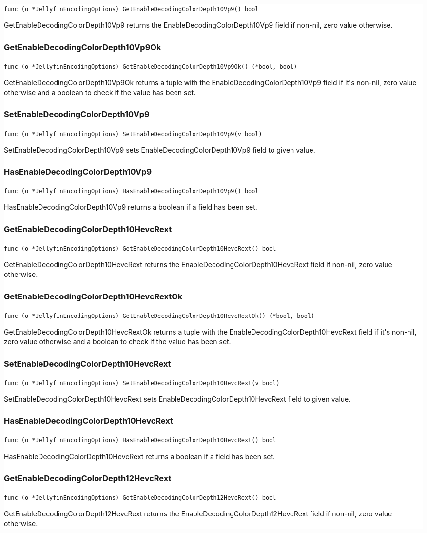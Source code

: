 `func (o *JellyfinEncodingOptions) GetEnableDecodingColorDepth10Vp9() bool`

GetEnableDecodingColorDepth10Vp9 returns the EnableDecodingColorDepth10Vp9 field if non-nil, zero value otherwise.

### GetEnableDecodingColorDepth10Vp9Ok

`func (o *JellyfinEncodingOptions) GetEnableDecodingColorDepth10Vp9Ok() (*bool, bool)`

GetEnableDecodingColorDepth10Vp9Ok returns a tuple with the EnableDecodingColorDepth10Vp9 field if it's non-nil, zero value otherwise
and a boolean to check if the value has been set.

### SetEnableDecodingColorDepth10Vp9

`func (o *JellyfinEncodingOptions) SetEnableDecodingColorDepth10Vp9(v bool)`

SetEnableDecodingColorDepth10Vp9 sets EnableDecodingColorDepth10Vp9 field to given value.

### HasEnableDecodingColorDepth10Vp9

`func (o *JellyfinEncodingOptions) HasEnableDecodingColorDepth10Vp9() bool`

HasEnableDecodingColorDepth10Vp9 returns a boolean if a field has been set.

### GetEnableDecodingColorDepth10HevcRext

`func (o *JellyfinEncodingOptions) GetEnableDecodingColorDepth10HevcRext() bool`

GetEnableDecodingColorDepth10HevcRext returns the EnableDecodingColorDepth10HevcRext field if non-nil, zero value otherwise.

### GetEnableDecodingColorDepth10HevcRextOk

`func (o *JellyfinEncodingOptions) GetEnableDecodingColorDepth10HevcRextOk() (*bool, bool)`

GetEnableDecodingColorDepth10HevcRextOk returns a tuple with the EnableDecodingColorDepth10HevcRext field if it's non-nil, zero value otherwise
and a boolean to check if the value has been set.

### SetEnableDecodingColorDepth10HevcRext

`func (o *JellyfinEncodingOptions) SetEnableDecodingColorDepth10HevcRext(v bool)`

SetEnableDecodingColorDepth10HevcRext sets EnableDecodingColorDepth10HevcRext field to given value.

### HasEnableDecodingColorDepth10HevcRext

`func (o *JellyfinEncodingOptions) HasEnableDecodingColorDepth10HevcRext() bool`

HasEnableDecodingColorDepth10HevcRext returns a boolean if a field has been set.

### GetEnableDecodingColorDepth12HevcRext

`func (o *JellyfinEncodingOptions) GetEnableDecodingColorDepth12HevcRext() bool`

GetEnableDecodingColorDepth12HevcRext returns the EnableDecodingColorDepth12HevcRext field if non-nil, zero value otherwise.
